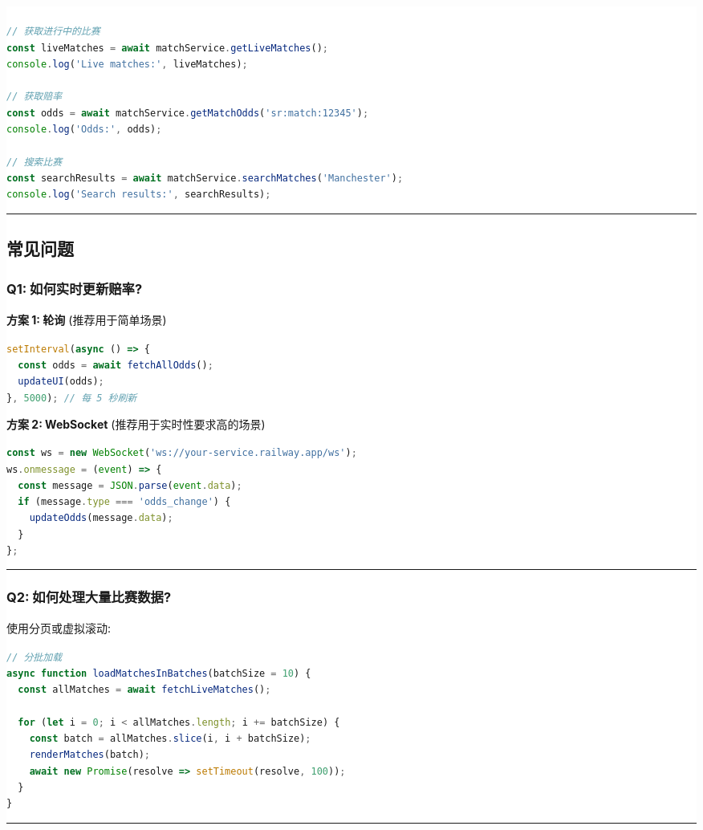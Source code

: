 ```javascript

// 获取进行中的比赛
const liveMatches = await matchService.getLiveMatches();
console.log('Live matches:', liveMatches);

// 获取赔率
const odds = await matchService.getMatchOdds('sr:match:12345');
console.log('Odds:', odds);

// 搜索比赛
const searchResults = await matchService.searchMatches('Manchester');
console.log('Search results:', searchResults);
```

---

## 常见问题

### Q1: 如何实时更新赔率?

**方案 1: 轮询** (推荐用于简单场景)
```javascript
setInterval(async () => {
  const odds = await fetchAllOdds();
  updateUI(odds);
}, 5000); // 每 5 秒刷新
```

**方案 2: WebSocket** (推荐用于实时性要求高的场景)
```javascript
const ws = new WebSocket('ws://your-service.railway.app/ws');
ws.onmessage = (event) => {
  const message = JSON.parse(event.data);
  if (message.type === 'odds_change') {
    updateOdds(message.data);
  }
};
```

---

### Q2: 如何处理大量比赛数据?

使用分页或虚拟滚动:

```javascript
// 分批加载
async function loadMatchesInBatches(batchSize = 10) {
  const allMatches = await fetchLiveMatches();
  
  for (let i = 0; i < allMatches.length; i += batchSize) {
    const batch = allMatches.slice(i, i + batchSize);
    renderMatches(batch);
    await new Promise(resolve => setTimeout(resolve, 100));
  }
}
```

---